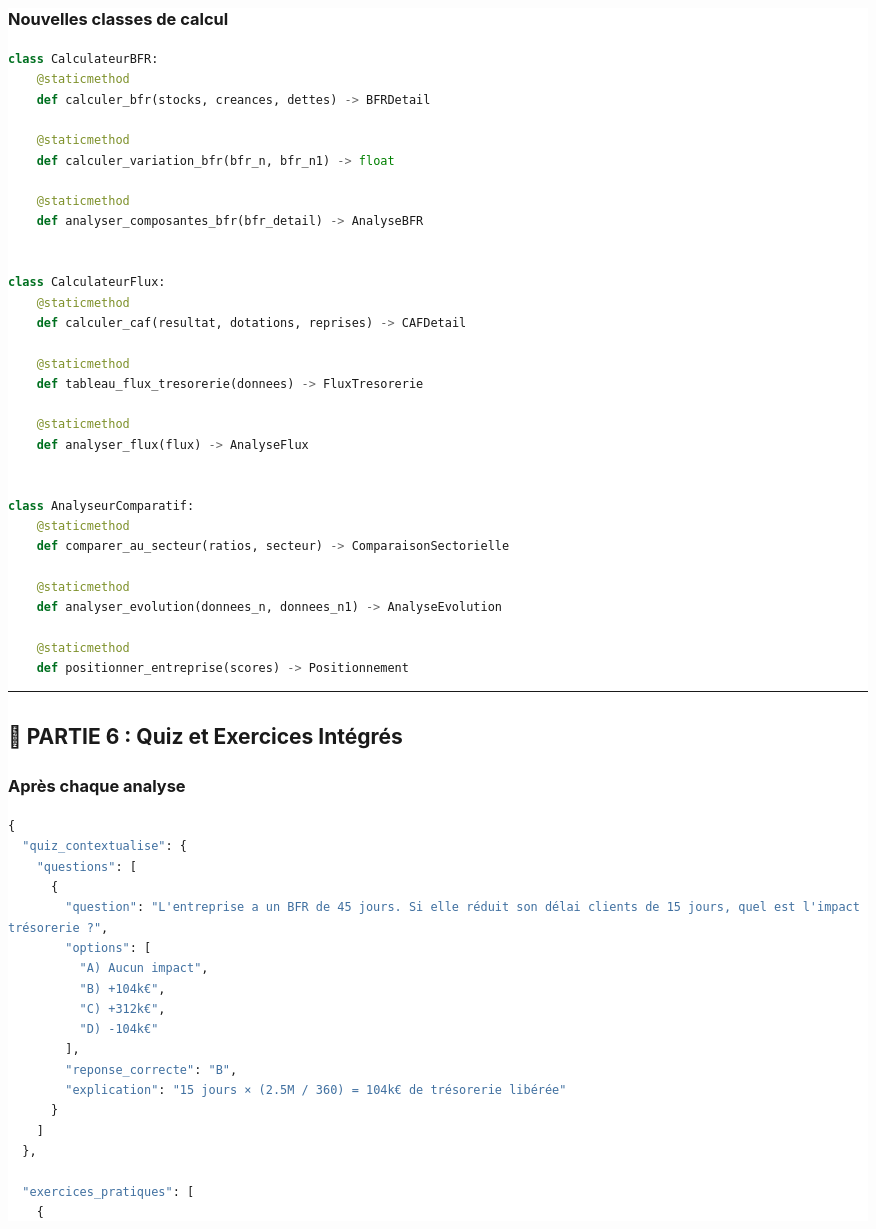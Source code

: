 
### Nouvelles classes de calcul

```python
class CalculateurBFR:
    @staticmethod
    def calculer_bfr(stocks, creances, dettes) -> BFRDetail
    
    @staticmethod
    def calculer_variation_bfr(bfr_n, bfr_n1) -> float
    
    @staticmethod
    def analyser_composantes_bfr(bfr_detail) -> AnalyseBFR


class CalculateurFlux:
    @staticmethod
    def calculer_caf(resultat, dotations, reprises) -> CAFDetail
    
    @staticmethod
    def tableau_flux_tresorerie(donnees) -> FluxTresorerie
    
    @staticmethod
    def analyser_flux(flux) -> AnalyseFlux


class AnalyseurComparatif:
    @staticmethod
    def comparer_au_secteur(ratios, secteur) -> ComparaisonSectorielle
    
    @staticmethod
    def analyser_evolution(donnees_n, donnees_n1) -> AnalyseEvolution
    
    @staticmethod
    def positionner_entreprise(scores) -> Positionnement
```

---

## 📝 PARTIE 6 : Quiz et Exercices Intégrés

### Après chaque analyse

```python
{
  "quiz_contextualise": {
    "questions": [
      {
        "question": "L'entreprise a un BFR de 45 jours. Si elle réduit son délai clients de 15 jours, quel est l'impact trésorerie ?",
        "options": [
          "A) Aucun impact",
          "B) +104k€",
          "C) +312k€",
          "D) -104k€"
        ],
        "reponse_correcte": "B",
        "explication": "15 jours × (2.5M / 360) = 104k€ de trésorerie libérée"
      }
    ]
  },
  
  "exercices_pratiques": [
    {
```